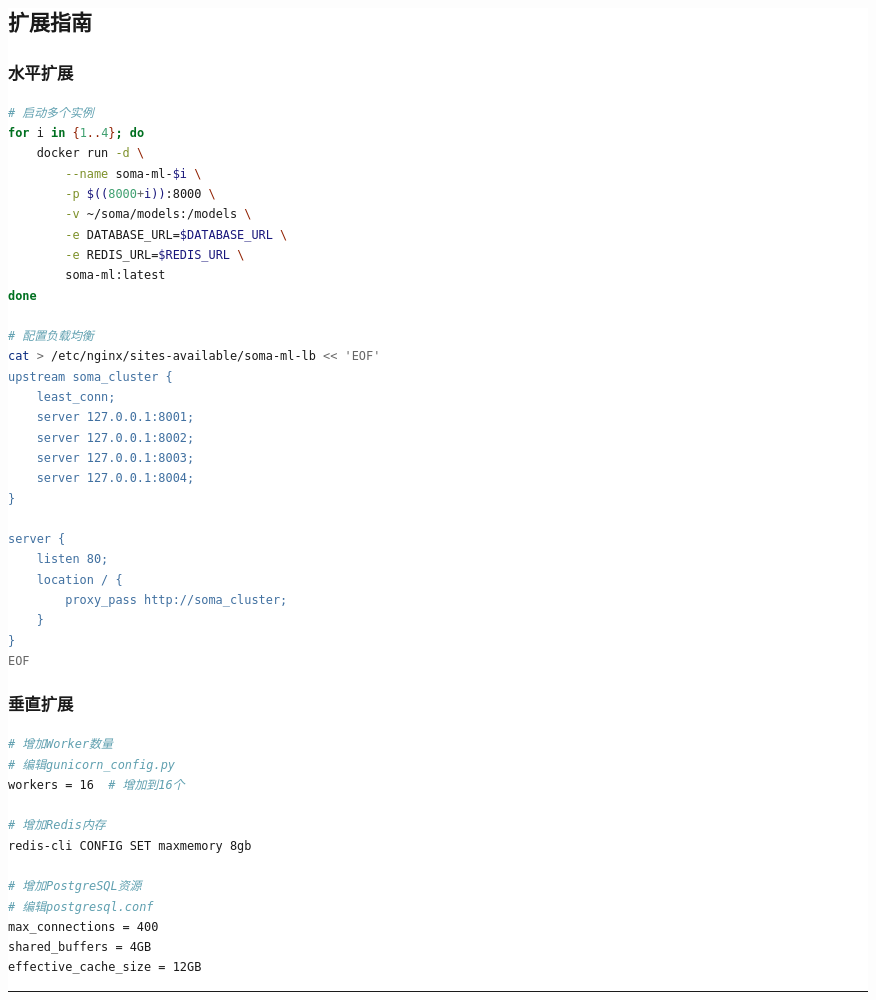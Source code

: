 
## 扩展指南

### 水平扩展

```bash
# 启动多个实例
for i in {1..4}; do
    docker run -d \
        --name soma-ml-$i \
        -p $((8000+i)):8000 \
        -v ~/soma/models:/models \
        -e DATABASE_URL=$DATABASE_URL \
        -e REDIS_URL=$REDIS_URL \
        soma-ml:latest
done

# 配置负载均衡
cat > /etc/nginx/sites-available/soma-ml-lb << 'EOF'
upstream soma_cluster {
    least_conn;
    server 127.0.0.1:8001;
    server 127.0.0.1:8002;
    server 127.0.0.1:8003;
    server 127.0.0.1:8004;
}

server {
    listen 80;
    location / {
        proxy_pass http://soma_cluster;
    }
}
EOF
```

### 垂直扩展

```bash
# 增加Worker数量
# 编辑gunicorn_config.py
workers = 16  # 增加到16个

# 增加Redis内存
redis-cli CONFIG SET maxmemory 8gb

# 增加PostgreSQL资源
# 编辑postgresql.conf
max_connections = 400
shared_buffers = 4GB
effective_cache_size = 12GB
```

---